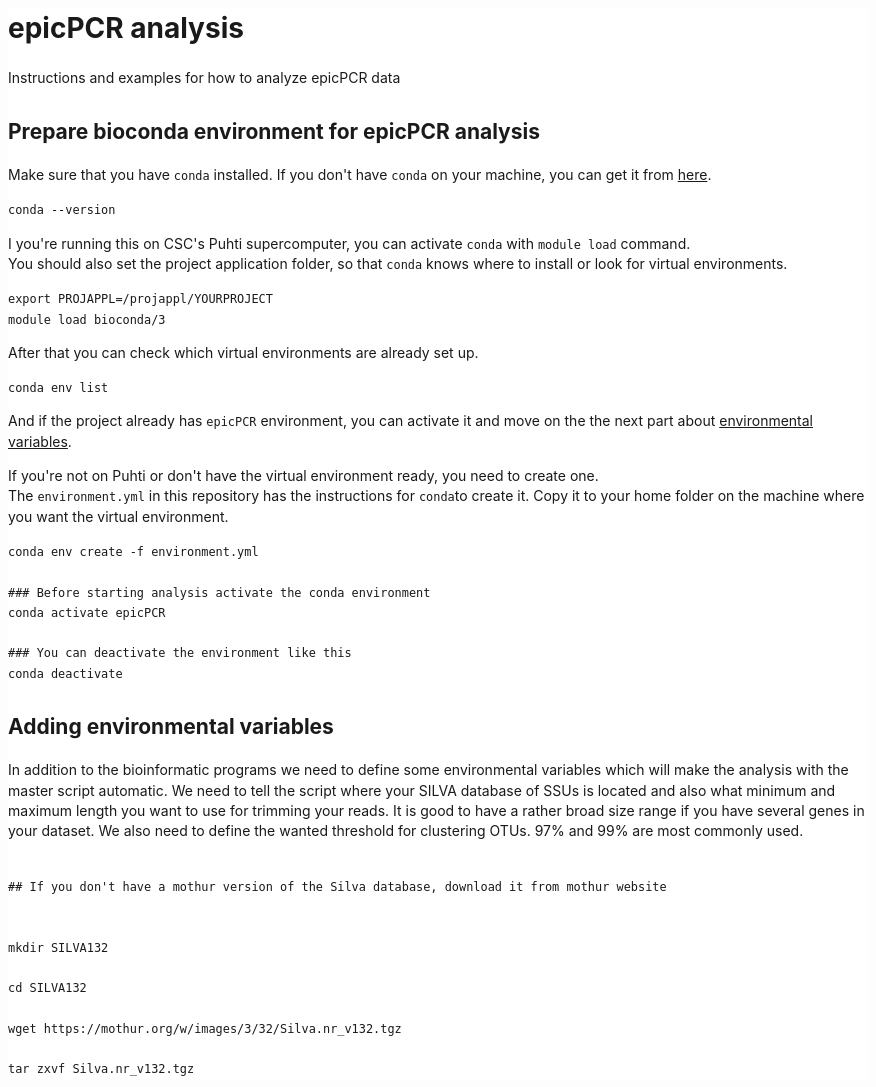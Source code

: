 # epicPCR analysis
Instructions and examples for how to analyze epicPCR data

## Prepare bioconda environment for epicPCR analysis
Make sure that you have `conda` installed. If you don't have `conda` on your machine, you can get it from [here](https://www.anaconda.com/distribution/).

```
conda --version
```

I you're running this on CSC's Puhti supercomputer, you can activate `conda` with `module load` command.  
You should also set the project application folder, so that `conda` knows where to install or look for virtual environments.
```
export PROJAPPL=/projappl/YOURPROJECT
module load bioconda/3
```

After that you can check which virtual environments are already set up.
```
conda env list
```
And if the project already has `epicPCR` environment, you can activate it and move on the the next part about [environmental variables](#adding-environmental-variables).

If you're not on Puhti or don't have the virtual environment ready, you need to create one.  
The `environment.yml` in this repository has the instructions for `conda`to create it. Copy it to your home folder on the machine where you want the virtual environment.

```
conda env create -f environment.yml

### Before starting analysis activate the conda environment
conda activate epicPCR

### You can deactivate the environment like this
conda deactivate

```

## Adding environmental variables

In addition to the bioinformatic programs we need to define some environmental variables which will make the analysis with the master script automatic. We need to tell the script where your SILVA database of SSUs is located and also what minimum and maximum length you want to use for trimming your reads. It is good to have a rather broad size range if you have several genes in your dataset. We also need to define the wanted threshold for clustering OTUs. 97% and 99% are most commonly used.

```

## If you don't have a mothur version of the Silva database, download it from mothur website


mkdir SILVA132

cd SILVA132

wget https://mothur.org/w/images/3/32/Silva.nr_v132.tgz

tar zxvf Silva.nr_v132.tgz

```
